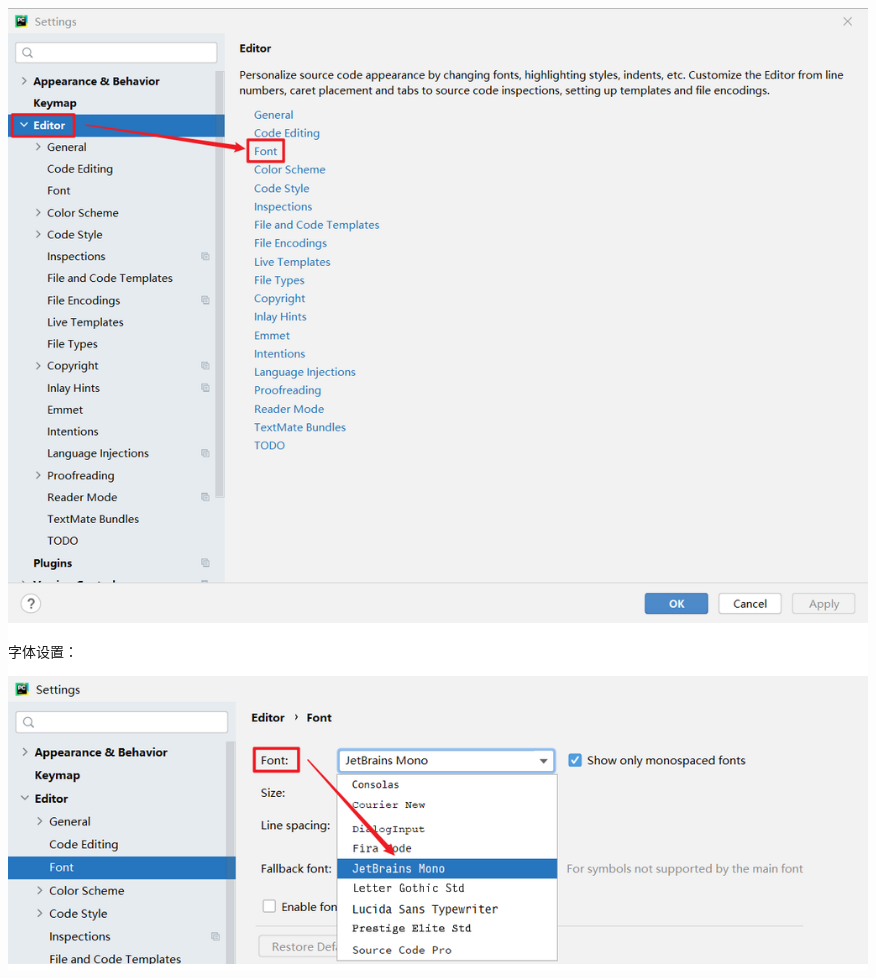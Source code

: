 ![image-20210306115516870](../images/KHU9blBv7cgji2w.png)

字体设置：

![image-20210306115611339](../images/9KrojhCVGpdB5LY.png)
